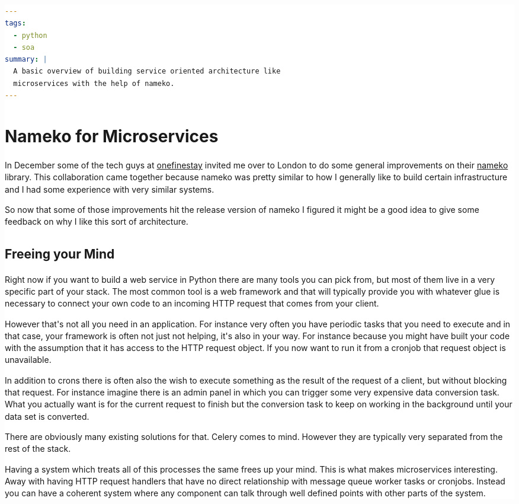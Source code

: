 ```yaml
---
tags:
  - python
  - soa
summary: |
  A basic overview of building service oriented architecture like
  microservices with the help of nameko.
---
```


# Nameko for Microservices

In December some of the tech guys at [onefinestay](http://www.onefinestay.com/) invited me over to London to do some
general improvements on their [nameko](http://nameko.readthedocs.org/en/latest/) library.  This collaboration
came together because nameko was pretty similar to how I generally like to
build certain infrastructure and I had some experience with very similar
systems.

So now that some of those improvements hit the release version of nameko I
figured it might be a good idea to give some feedback on why I like this
sort of architecture.

## Freeing your Mind

Right now if you want to build a web service in Python there are many
tools you can pick from, but most of them live in a very specific part of
your stack.  The most common tool is a web framework and that will
typically provide you with whatever glue is necessary to connect your own
code to an incoming HTTP request that comes from your client.

However that's not all you need in an application.  For instance very
often you have periodic tasks that you need to execute and in that case,
your framework is often not just not helping, it's also in your way.  For
instance because you might have built your code with the assumption that
it has access to the HTTP request object.  If you now want to run it from
a cronjob that request object is unavailable.

In addition to crons there is often also the wish to execute something as
the result of the request of a client, but without blocking that request.
For instance imagine there is an admin panel in which you can trigger some
very expensive data conversion task.  What you actually want is for the
current request to finish but the conversion task to keep on working in
the background until your data set is converted.

There are obviously many existing solutions for that.  Celery comes to
mind.  However they are typically very separated from the rest of the
stack.

Having a system which treats all of this processes the same frees up your
mind.  This is what makes microservices interesting.  Away with having
HTTP request handlers that have no direct relationship with message queue
worker tasks or cronjobs.  Instead you can have a coherent system where
any component can talk through well defined points with other parts of the
system.
